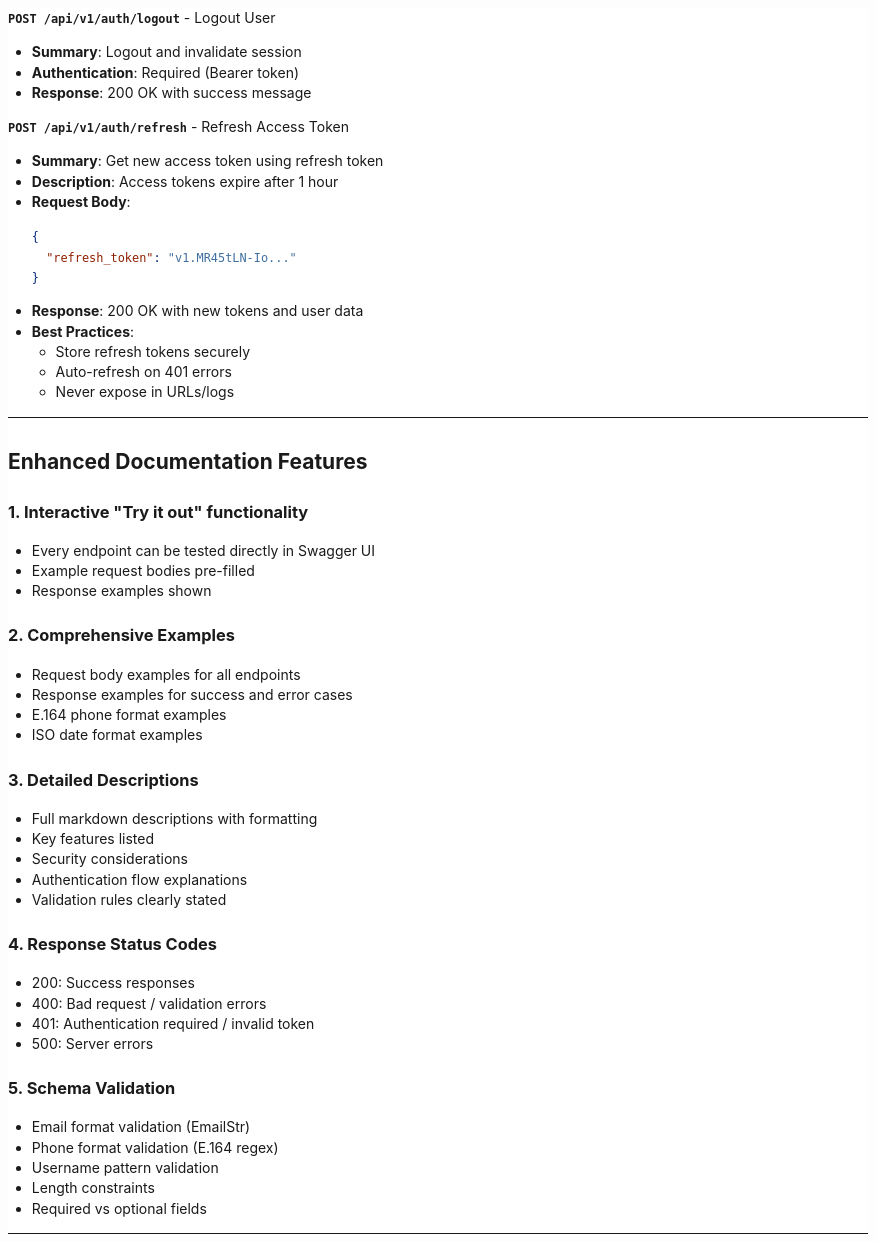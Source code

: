 **`POST /api/v1/auth/logout`** - Logout User
- **Summary**: Logout and invalidate session
- **Authentication**: Required (Bearer token)
- **Response**: 200 OK with success message

**`POST /api/v1/auth/refresh`** - Refresh Access Token
- **Summary**: Get new access token using refresh token
- **Description**: Access tokens expire after 1 hour
- **Request Body**:
  ```json
  {
    "refresh_token": "v1.MR45tLN-Io..."
  }
  ```
- **Response**: 200 OK with new tokens and user data
- **Best Practices**:
  - Store refresh tokens securely
  - Auto-refresh on 401 errors
  - Never expose in URLs/logs

---

## Enhanced Documentation Features

### 1. **Interactive "Try it out" functionality**
- Every endpoint can be tested directly in Swagger UI
- Example request bodies pre-filled
- Response examples shown

### 2. **Comprehensive Examples**
- Request body examples for all endpoints
- Response examples for success and error cases
- E.164 phone format examples
- ISO date format examples

### 3. **Detailed Descriptions**
- Full markdown descriptions with formatting
- Key features listed
- Security considerations
- Authentication flow explanations
- Validation rules clearly stated

### 4. **Response Status Codes**
- 200: Success responses
- 400: Bad request / validation errors
- 401: Authentication required / invalid token
- 500: Server errors

### 5. **Schema Validation**
- Email format validation (EmailStr)
- Phone format validation (E.164 regex)
- Username pattern validation
- Length constraints
- Required vs optional fields

---